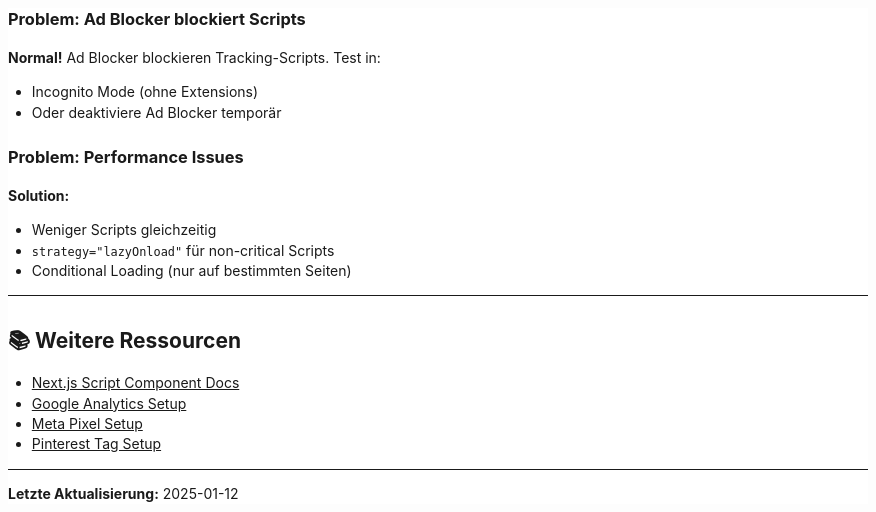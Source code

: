### Problem: Ad Blocker blockiert Scripts

**Normal!** Ad Blocker blockieren Tracking-Scripts. Test in:
- Incognito Mode (ohne Extensions)
- Oder deaktiviere Ad Blocker temporär

### Problem: Performance Issues

**Solution:**
- Weniger Scripts gleichzeitig
- `strategy="lazyOnload"` für non-critical Scripts
- Conditional Loading (nur auf bestimmten Seiten)

---

## 📚 Weitere Ressourcen

- [Next.js Script Component Docs](https://nextjs.org/docs/app/api-reference/components/script)
- [Google Analytics Setup](https://analytics.google.com)
- [Meta Pixel Setup](https://business.facebook.com/events_manager)
- [Pinterest Tag Setup](https://help.pinterest.com/en/business/article/track-conversions-with-pinterest-tag)

---

**Letzte Aktualisierung:** 2025-01-12
